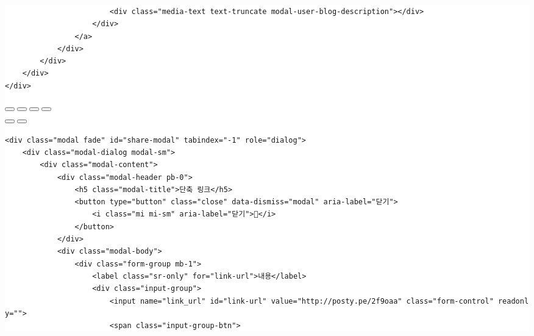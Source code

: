                            <div class="media-text text-truncate modal-user-blog-description"></div>
                        </div>
                    </a>
                </div>
            </div>
        </div>
    </div>
</div>


<div class="pswp" tabindex="-1" role="dialog">
    <div class="pswp__bg"></div>
    <div class="pswp__scroll-wrap">
        <div class="pswp__container">
            <div class="pswp__item"></div>
            <div class="pswp__item"></div>
            <div class="pswp__item"></div>
        </div>
        <div class="pswp__ui pswp__ui--hidden">
            <div class="pswp__top-bar">
                <div class="pswp__counter"></div>
                <button class="pswp__button pswp__button--close" title="Close (Esc)"></button>
                <button class="pswp__button pswp__button--share" title="Share"></button>
                <button class="pswp__button pswp__button--fs" title="Toggle fullscreen"></button>
                <button class="pswp__button pswp__button--zoom" title="Zoom in/out"></button>
                <div class="pswp__preloader">
                    <div class="pswp__preloader__icn">
                        <div class="pswp__preloader__cut">
                            <div class="pswp__preloader__donut"></div>
                        </div>
                    </div>
                </div>
            </div>
            <div class="pswp__share-modal pswp__share-modal--hidden pswp__single-tap">
                <div class="pswp__share-tooltip"></div>
            </div>
            <button class="pswp__button pswp__button--arrow--left" title="Previous (arrow left)">
            </button>
            <button class="pswp__button pswp__button--arrow--right" title="Next (arrow right)">
            </button>
            <div class="pswp__caption">
                <div class="pswp__caption__center"></div>
            </div>
        </div>
    </div>
</div>


    <div class="modal fade" id="share-modal" tabindex="-1" role="dialog">
        <div class="modal-dialog modal-sm">
            <div class="modal-content">
                <div class="modal-header pb-0">
                    <h5 class="modal-title">단축 링크</h5>
                    <button type="button" class="close" data-dismiss="modal" aria-label="닫기">
                        <i class="mi mi-sm" aria-label="닫기"></i>
                    </button>
                </div>
                <div class="modal-body">
                    <div class="form-group mb-1">
                        <label class="sr-only" for="link-url">내용</label>
                        <div class="input-group">
                            <input name="link_url" id="link-url" value="http://posty.pe/2f9oaa" class="form-control" readonly="">
                            <span class="input-group-btn">